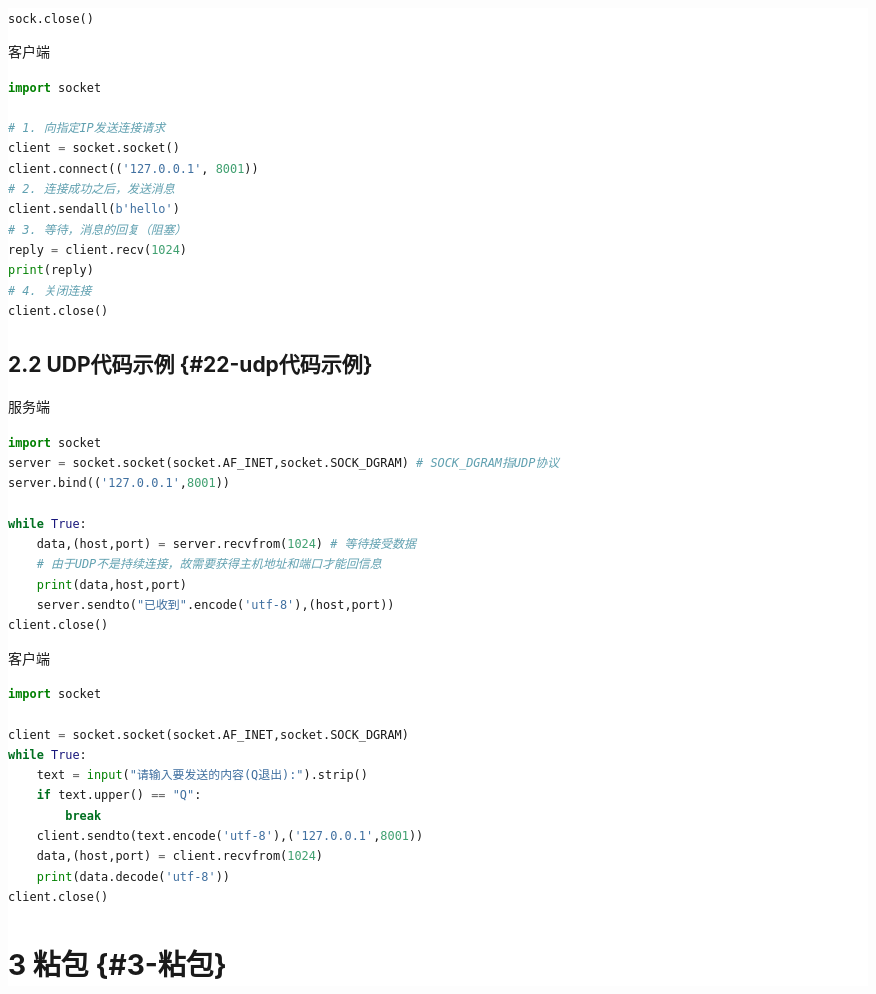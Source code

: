 ``` python
sock.close()
```

客户端

``` python
import socket

# 1. 向指定IP发送连接请求
client = socket.socket()
client.connect(('127.0.0.1', 8001))
# 2. 连接成功之后，发送消息
client.sendall(b'hello')
# 3. 等待，消息的回复（阻塞）
reply = client.recv(1024)
print(reply)
# 4. 关闭连接
client.close()
```

## 2.2 UDP代码示例 {#22-udp代码示例}

服务端

``` python
import socket
server = socket.socket(socket.AF_INET,socket.SOCK_DGRAM) # SOCK_DGRAM指UDP协议
server.bind(('127.0.0.1',8001))

while True:
    data,(host,port) = server.recvfrom(1024) # 等待接受数据
    # 由于UDP不是持续连接，故需要获得主机地址和端口才能回信息
    print(data,host,port)
    server.sendto("已收到".encode('utf-8'),(host,port))
client.close()
```

客户端

``` python
import socket

client = socket.socket(socket.AF_INET,socket.SOCK_DGRAM)
while True:
    text = input("请输入要发送的内容(Q退出):").strip()
    if text.upper() == "Q":
        break
    client.sendto(text.encode('utf-8'),('127.0.0.1',8001))
    data,(host,port) = client.recvfrom(1024)
    print(data.decode('utf-8'))
client.close()
```

# 3 粘包 {#3-粘包}
